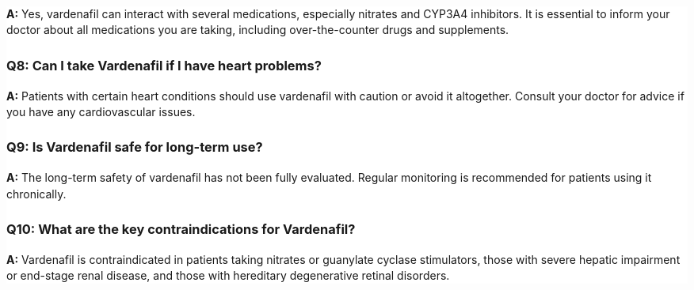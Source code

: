 **A:** Yes, vardenafil can interact with several medications, especially nitrates and CYP3A4 inhibitors. It is essential to inform your doctor about all medications you are taking, including over-the-counter drugs and supplements.


### **Q8: Can I take Vardenafil if I have heart problems?**

**A:**  Patients with certain heart conditions should use vardenafil with caution or avoid it altogether. Consult your doctor for advice if you have any cardiovascular issues.


### **Q9: Is Vardenafil safe for long-term use?**

**A:** The long-term safety of vardenafil has not been fully evaluated.  Regular monitoring is recommended for patients using it chronically.



### **Q10: What are the key contraindications for Vardenafil?**

**A:** Vardenafil is contraindicated in patients taking nitrates or guanylate cyclase stimulators, those with severe hepatic impairment or end-stage renal disease, and those with hereditary degenerative retinal disorders.
